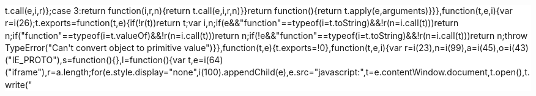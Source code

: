 t.call(e,i,r)};case 3:return function(i,r,n){return t.call(e,i,r,n)}}return function(){return t.apply(e,arguments)}}},function(t,e,i){var r=i(26);t.exports=function(t,e){if(!r(t))return t;var i,n;if(e&&"function"==typeof(i=t.toString)&&!r(n=i.call(t)))return n;if("function"==typeof(i=t.valueOf)&&!r(n=i.call(t)))return n;if(!e&&"function"==typeof(i=t.toString)&&!r(n=i.call(t)))return n;throw TypeError("Can't convert object to primitive value")}},function(t,e){t.exports=!0},function(t,e,i){var r=i(23),n=i(99),a=i(45),o=i(43)("IE_PROTO"),s=function(){},l=function(){var t,e=i(64)("iframe"),r=a.length;for(e.style.display="none",i(100).appendChild(e),e.src="javascript:",t=e.contentWindow.document,t.open(),t.write("<script>document.F=Object<\/script>"),t.close(),l=t.F;r--;)delete l.prototype[a[r]];return l()};t.exports=Object.create||function(t,e){var i;return null!==t?(s.prototype=r(t),i=new s,s.prototype=null,i[o]=t):i=l(),void 0===e?i:n(i,e)}},function(t,e,i){var r=i(16).f,n=i(18),a=i(12)("toStringTag");t.exports=function(t,e,i){t&&!n(t=i?t:t.prototype,a)&&r(t,a,{configurable:!0,value:e})}},function(t,e,i){e.f=i(12)},function(t,e,i){var r=i(15),n=i(11),a=i(48),o=i(51),s=i(16).f;t.exports=function(t){var e=n.Symbol||(n.Symbol=a?{}:r.Symbol||{});"_"==t.charAt(0)||t in e||s(e,t,{value:o.f(t)})}},function(t,e){e.f={}.propertyIsEnumerable},function(t,e,i){var r=i(53),n=i(28),a=i(14),o=i(47),s=i(18),l=i(63),u=Object.getOwnPropertyDescriptor;e.f=i(20)?u:function(t,e){if(t=a(t),e=o(e,!0),l)try{return u(t,e)}catch(t){}if(s(t,e))return n(!r.f.call(t,e),t[e])}},function(t,e,i){"use strict";Object.defineProperty(e,"__esModule",{value:!0});var r=i(129),n=function(t){return t&&t.__esModule?t:{default:t}}(r);e.default=n.default,t.exports=e.default},function(t,e,i){"use strict";Object.defineProperty(e,"__esModule",{value:!0});var r=i(130),n=function(t){return t&&t.__esModule?t:{default:t}}(r);e.default={Kibo:n.default},t.exports=e.default},function(t,e){function i(){throw new Error("setTimeout has not been defined")}function r(){throw new Error("clearTimeout has not been defined")}function n(t){if(d===setTimeout)return setTimeout(t,0);if((d===i||!d)&&setTimeout)return d=setTimeout,setTimeout(t,0);try{return d(t,0)}catch(e){try{return d.call(null,t,0)}catch(e){return d.call(this,t,0)}}}function a(t){if(c===clearTimeout)return clearTimeout(t);if((c===r||!c)&&clearTimeout)return c=clearTimeout,clearTimeout(t);try{return c(t)}catch(e){try{return c.call(null,t)}catch(e){return c.call(this,t)}}}function o(){g&&h&&(g=!1,h.length?p=h.concat(p):y=-1,p.length&&s())}function s(){if(!g){var t=n(o);g=!0;for(var e=p.length;e;){for(h=p,p=[];++y<e;)h&&h[y].run();y=-1,e=p.length}h=null,g=!1,a(t)}}function l(t,e){this.fun=t,this.array=e}function u(){}var d,c,f=t.exports={};!function(){try{d="function"==typeof setTimeout?setTimeout:i}catch(t){d=i}try{c="function"==typeof clearTimeout?clearTimeout:r}catch(t){c=r}}();var h,p=[],g=!1,y=-1;f.nextTick=function(t){var e=new Array(arguments.length-1);if(arguments.length>1)for(var i=1;i<arguments.length;i++)e[i-1]=arguments[i];p.push(new l(t,e)),1!==p.length||g||n(s)},l.prototype.run=function(){this.fun.apply(null,this.array)},f.title="browser",f.browser=!0,f.env={},f.argv=[],f.version="",f.versions={},f.on=u,f.addListener=u,f.once=u,f.off=u,f.removeListener=u,f.removeAllListeners=u,f.emit=u,f.binding=function(t){throw new Error("process.binding is not supported")},f.cwd=function(){return"/"},f.chdir=function(t){throw new Error("process.chdir is not supported")},f.umask=function(){return 0}},function(t,e){t.exports='<svg xmlns="http://www.w3.org/2000/svg" viewBox="0 0 16 16"><path fill="#010101" d="M1.425.35L14.575 8l-13.15 7.65V.35z"></path></svg>'},function(t,e,i){"use strict";Object.defineProperty(e,"__esModule",{value:!0}),e.default=i(164),t.exports=e.default},function(t,e,i){var r=i(18),n=i(14),a=i(92)(!1),o=i(43)("IE_PROTO");t.exports=function(t,e){var i,s=n(t),l=0,u=[];for(i in s)i!=o&&r(s,i)&&u.push(i);for(;e.length>l;)r(s,i=e[l++])&&(~a(u,i)||u.push(i));return u}},function(t,e,i){var r=i(42),n=Math.min;t.exports=function(t){return t>0?n(r(t),9007199254740991):0}},function(t,e,i){var r=i(19),n=i(11),a=i(27);t.exports=function(t,e){var i=(n.Object||{})[t]||Object[t],o={};o[t]=e(i),r(r.S+r.F*a(function(){i(1)}),"Object",o)}},function(t,e,i){t.exports=!i(20)&&!i(27)(function(){return 7!=Object.defineProperty(i(64)("div"),"a",{get:function(){return 7}}).a})},function(t,e,i){var r=i(26),n=i(15).document,a=r(n)&&r(n.createElement);t.exports=function(t){return a?n.createElement(t):{}}},function(t,e,i){"use strict";var r=i(97)(!0);i(66)(String,"String",function(t){this._t=String(t),this._i=0},function(){var t,e=this._t,i=this._i;return i>=e.length?{value:void 0,done:!0}:(t=r(e,i),this._i+=t.length,{value:t,done:!1})})},function(t,e,i){"use strict";var r=i(48),n=i(19),a=i(67),o=i(22),s=i(18),l=i(29),u=i(98),d=i(50),c=i(101),f=i(12)("iterator"),h=!([].keys&&"next"in[].keys()),p=function(){return this};t.exports=function(t,e,i,g,y,v,m){u(i,e,g);var b,_,E,T=function(t){if(!h&&t in L)return L[t];switch(t){case"keys":case"values":return function(){return new i(this,t)}}return function(){return new i(this,t)}},k=e+" Iterator",A="values"==y,S=!1,L=t.prototype,R=L[f]||L["@@iterator"]||y&&L[y],w=R||T(y),C=y?A?T("entries"):w:void 0,O="Array"==e?L.entries||R:R;if(O&&(E=c(O.call(new t)))!==Object.prototype&&(d(E,k,!0),r||s(E,f)||o(E,f,p)),A&&R&&"values"!==R.name&&(S=!0,w=function(){return R.call(this)}),r&&!m||!h&&!S&&L[f]||o(L,f,w),l[e]=w,l[k]=p,y)if(b={values:A?w:T("values"),keys:v?w:T("keys"),entries:C},m)for(_ in b)_ in L||a(L,_,b[_]);else n(n.P+n.F*(h||S),e,b);return b}},function(t,e,i){t.exports=i(22)},function(t,e){e.f=Object.getOwnPropertySymbols},function(t,e,i){var r=i(60),n=i(45).concat("length","prototype");e.f=Object.getOwnPropertyNames||function(t){return
